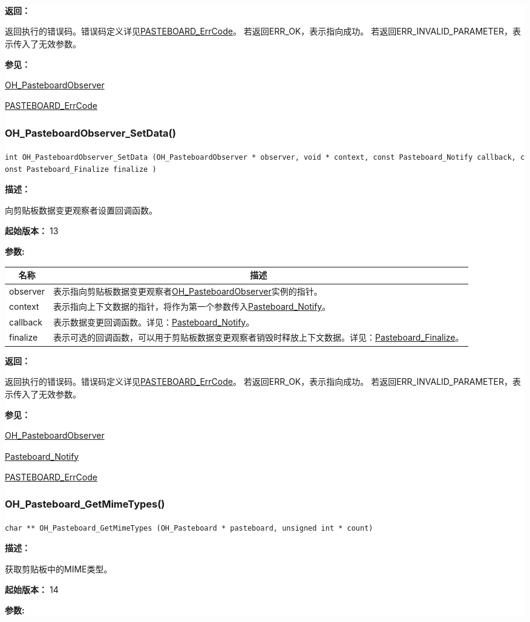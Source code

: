**返回：**

返回执行的错误码。错误码定义详见[PASTEBOARD_ErrCode](#pasteboard_errcode)。 若返回ERR_OK，表示指向成功。 若返回ERR_INVALID_PARAMETER，表示传入了无效参数。

**参见：**

[OH_PasteboardObserver](#oh_pasteboardobserver)

[PASTEBOARD_ErrCode](#pasteboard_errcode)


### OH_PasteboardObserver_SetData()

```
int OH_PasteboardObserver_SetData (OH_PasteboardObserver * observer, void * context, const Pasteboard_Notify callback, const Pasteboard_Finalize finalize )
```
**描述：**

向剪贴板数据变更观察者设置回调函数。

**起始版本：** 13

**参数:**

| 名称 | 描述 |
| -------- | -------- |
| observer | 表示指向剪贴板数据变更观察者[OH_PasteboardObserver](#oh_pasteboardobserver)实例的指针。  |
| context | 表示指向上下文数据的指针，将作为第一个参数传入[Pasteboard_Notify](#pasteboard_notify)。  |
| callback | 表示数据变更回调函数。详见：[Pasteboard_Notify](#pasteboard_notify)。  |
| finalize | 表示可选的回调函数，可以用于剪贴板数据变更观察者销毁时释放上下文数据。详见：[Pasteboard_Finalize](#pasteboard_finalize)。  |

**返回：**

返回执行的错误码。错误码定义详见[PASTEBOARD_ErrCode](#pasteboard_errcode)。 若返回ERR_OK，表示指向成功。 若返回ERR_INVALID_PARAMETER，表示传入了无效参数。

**参见：**

[OH_PasteboardObserver](#oh_pasteboardobserver)

[Pasteboard_Notify](#pasteboard_notify)

[PASTEBOARD_ErrCode](#pasteboard_errcode)

### OH_Pasteboard_GetMimeTypes()

```
char ** OH_Pasteboard_GetMimeTypes (OH_Pasteboard * pasteboard, unsigned int * count)
```
**描述：**

获取剪贴板中的MIME类型。

**起始版本：** 14

**参数:**
